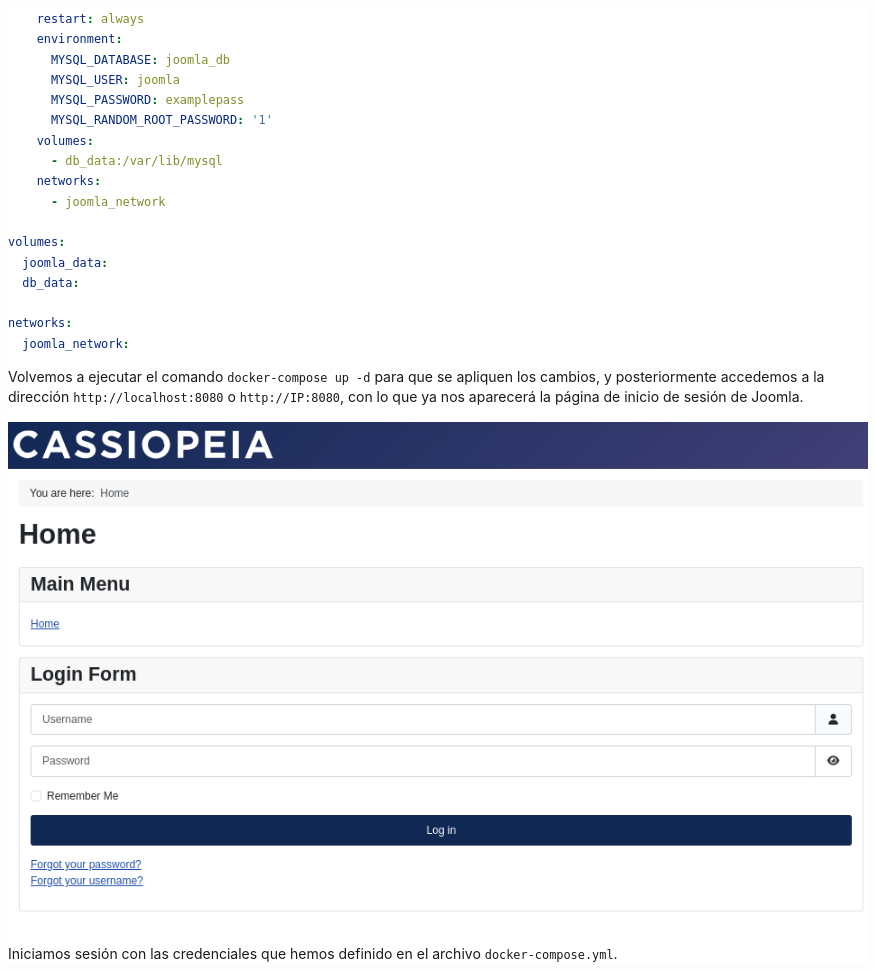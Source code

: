 ```yml
    restart: always
    environment:
      MYSQL_DATABASE: joomla_db
      MYSQL_USER: joomla
      MYSQL_PASSWORD: examplepass
      MYSQL_RANDOM_ROOT_PASSWORD: '1'
    volumes:
      - db_data:/var/lib/mysql
    networks:
      - joomla_network

volumes:
  joomla_data:
  db_data:

networks:
  joomla_network:
```

Volvemos a ejecutar el comando `docker-compose up -d` para que se apliquen los cambios, y posteriormente accedemos a la dirección `http://localhost:8080` o `http://IP:8080`, con lo que ya nos aparecerá la página de inicio de sesión de Joomla.

![Joomla Login](img/6.png)

Iniciamos sesión con las credenciales que hemos definido en el archivo `docker-compose.yml`.
